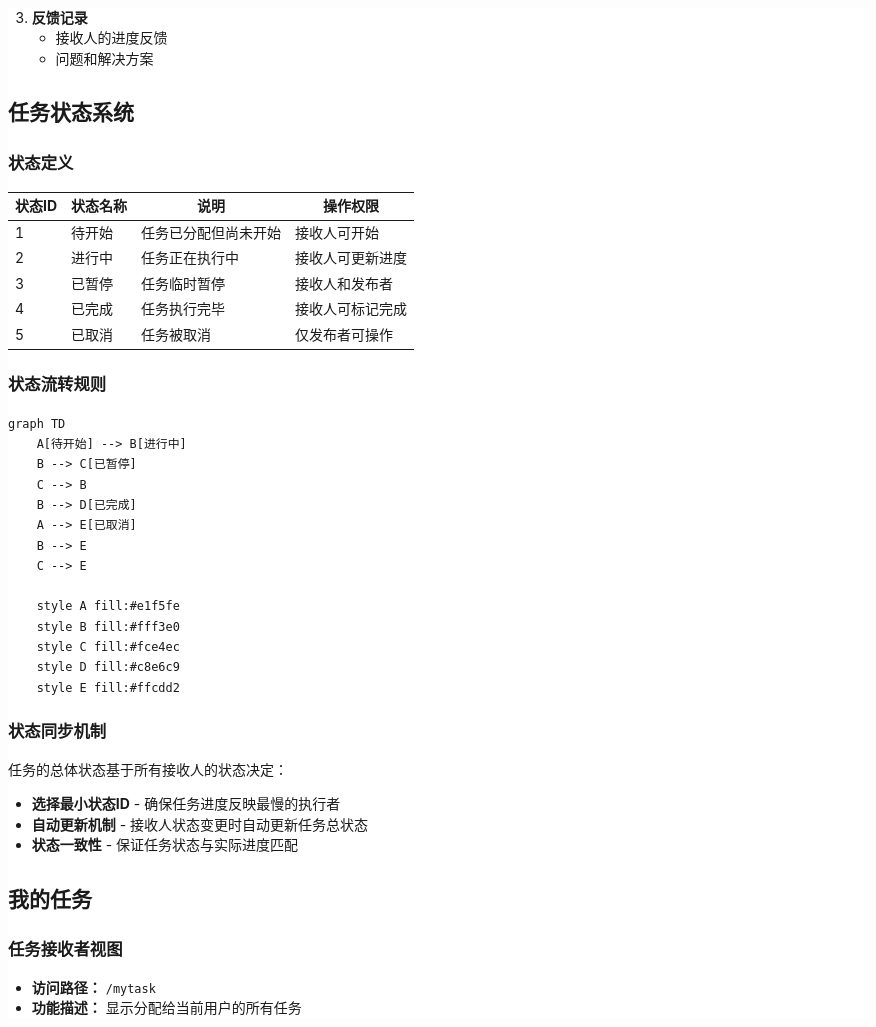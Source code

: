 3. **反馈记录**
   - 接收人的进度反馈
   - 问题和解决方案

## 任务状态系统

### 状态定义

| 状态ID | 状态名称 | 说明 | 操作权限 |
|--------|---------|------|---------|
| 1 | 待开始 | 任务已分配但尚未开始 | 接收人可开始 |
| 2 | 进行中 | 任务正在执行中 | 接收人可更新进度 |
| 3 | 已暂停 | 任务临时暂停 | 接收人和发布者 |
| 4 | 已完成 | 任务执行完毕 | 接收人可标记完成 |
| 5 | 已取消 | 任务被取消 | 仅发布者可操作 |

### 状态流转规则

```mermaid
graph TD
    A[待开始] --> B[进行中]
    B --> C[已暂停]
    C --> B
    B --> D[已完成]
    A --> E[已取消]
    B --> E
    C --> E
    
    style A fill:#e1f5fe
    style B fill:#fff3e0
    style C fill:#fce4ec
    style D fill:#c8e6c9
    style E fill:#ffcdd2
```

### 状态同步机制

任务的总体状态基于所有接收人的状态决定：
- **选择最小状态ID** - 确保任务进度反映最慢的执行者
- **自动更新机制** - 接收人状态变更时自动更新任务总状态
- **状态一致性** - 保证任务状态与实际进度匹配

## 我的任务

### 任务接收者视图

- **访问路径：** `/mytask`
- **功能描述：** 显示分配给当前用户的所有任务
